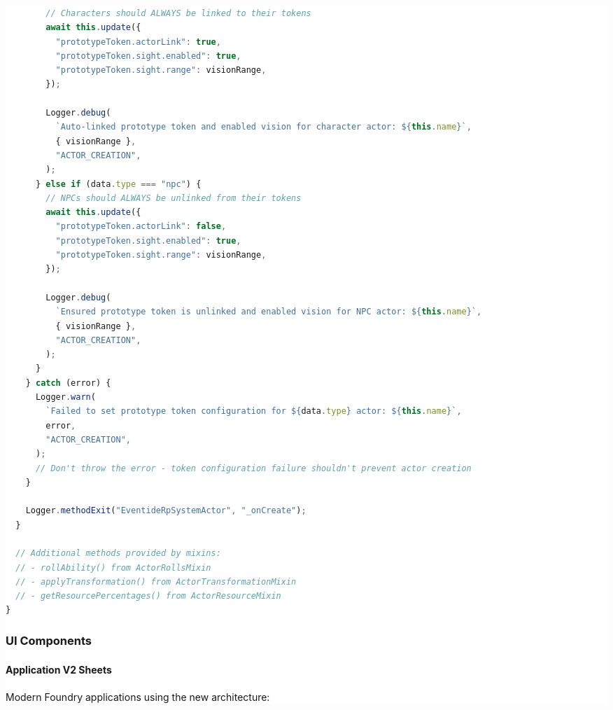 ```javascript
        // Characters should ALWAYS be linked to their tokens
        await this.update({
          "prototypeToken.actorLink": true,
          "prototypeToken.sight.enabled": true,
          "prototypeToken.sight.range": visionRange,
        });

        Logger.debug(
          `Auto-linked prototype token and enabled vision for character actor: ${this.name}`,
          { visionRange },
          "ACTOR_CREATION",
        );
      } else if (data.type === "npc") {
        // NPCs should ALWAYS be unlinked from their tokens
        await this.update({
          "prototypeToken.actorLink": false,
          "prototypeToken.sight.enabled": true,
          "prototypeToken.sight.range": visionRange,
        });

        Logger.debug(
          `Ensured prototype token is unlinked and enabled vision for NPC actor: ${this.name}`,
          { visionRange },
          "ACTOR_CREATION",
        );
      }
    } catch (error) {
      Logger.warn(
        `Failed to set prototype token configuration for ${data.type} actor: ${this.name}`,
        error,
        "ACTOR_CREATION",
      );
      // Don't throw the error - token configuration failure shouldn't prevent actor creation
    }

    Logger.methodExit("EventideRpSystemActor", "_onCreate");
  }

  // Additional methods provided by mixins:
  // - rollAbility() from ActorRollsMixin
  // - applyTransformation() from ActorTransformationMixin
  // - getResourcePercentages() from ActorResourceMixin
}
```

### UI Components

#### Application V2 Sheets

Modern Foundry applications using the new architecture:
